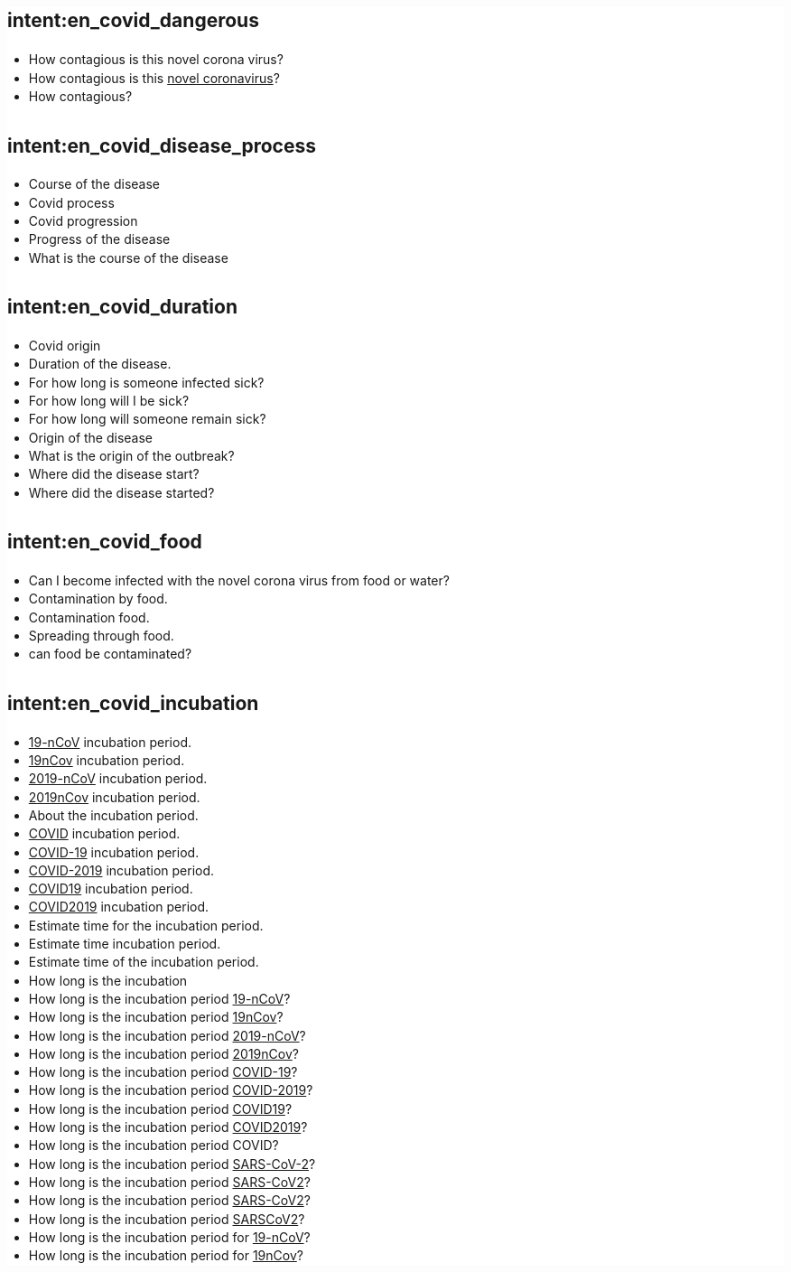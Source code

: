 ## intent:en_covid_dangerous
- How contagious is this novel corona virus?
- How contagious is this [novel coronavirus](en_virus:COVID)?
- How contagious?

## intent:en_covid_disease_process
- Course of the disease
- Covid process
- Covid progression
- Progress of the disease
- What is the course of the disease

## intent:en_covid_duration
- Covid origin
- Duration of the disease.
- For how long is someone infected sick?
- For how long will I be sick?
- For how long will someone remain sick?
- Origin of the disease
- What is the origin of the outbreak?
- Where did the disease start?
- Where did the disease started?

## intent:en_covid_food
- Can I become infected with the novel corona virus from food or water?
- Contamination by food.
- Contamination food.
- Spreading through food.
- can food be contaminated?

## intent:en_covid_incubation
- [19-nCoV](en_virus:COVID) incubation period.
- [19nCov](en_virus:COVID) incubation period.
- [2019-nCoV](en_virus:COVID) incubation period.
- [2019nCov](en_virus:COVID) incubation period.
- About the incubation period.
- [COVID](en_virus:COVID) incubation period.
- [COVID-19](en_virus:COVID) incubation period.
- [COVID-2019](en_virus:COVID) incubation period.
- [COVID19](en_virus:COVID) incubation period.
- [COVID2019](en_virus:COVID) incubation period.
- Estimate time for the incubation period.
- Estimate time incubation period.
- Estimate time of the incubation period.
- How long is the incubation
- How long is the incubation period [19-nCoV](en_virus:COVID)?
- How long is the incubation period [19nCov](en_virus:COVID)?
- How long is the incubation period [2019-nCoV](en_virus:COVID)?
- How long is the incubation period [2019nCov](en_virus:COVID)?
- How long is the incubation period [COVID-19](en_virus:COVID)?
- How long is the incubation period [COVID-2019](en_virus:COVID)?
- How long is the incubation period [COVID19](en_virus:COVID)?
- How long is the incubation period [COVID2019](en_virus:COVID)?
- How long is the incubation period COVID?
- How long is the incubation period [SARS-CoV-2](en_virus:COVID)?
- How long is the incubation period [SARS-CoV2](en_virus:COVID)?
- How long is the incubation period [SARS-CoV2](en_virus:COVID)?
- How long is the incubation period [SARSCoV2](en_virus:COVID)?
- How long is the incubation period for [19-nCoV](en_virus:COVID)?
- How long is the incubation period for [19nCov](en_virus:COVID)?